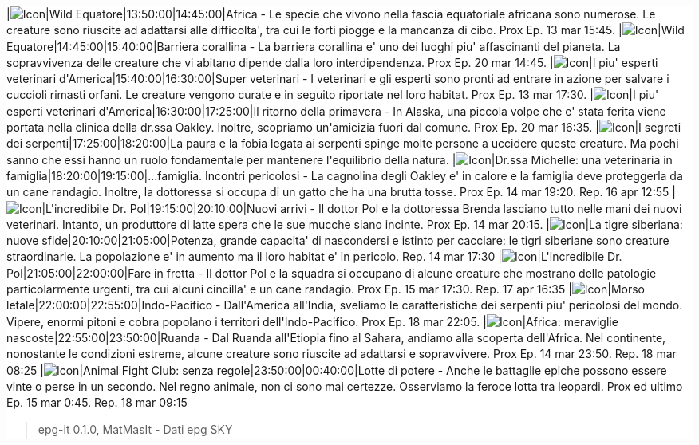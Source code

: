 |![Icon](https://guidatv.sky.it/uuid/7fa997f5-9787-43e4-861e-c766ead9da03/cover?md5ChecksumParam=78c95512432c563ed5b5cc40ab12fc7c)|Wild Equatore|13:50:00|14:45:00|Africa - Le specie che vivono nella fascia equatoriale africana sono numerose. Le creature sono riuscite ad adattarsi alle difficolta&#039;, tra cui le forti piogge e la mancanza di cibo. Prox Ep. 13 mar 15:45.
|![Icon](https://guidatv.sky.it/uuid/ffdb5470-a469-495a-9eac-0ee728a0d8f2/cover?md5ChecksumParam=78c95512432c563ed5b5cc40ab12fc7c)|Wild Equatore|14:45:00|15:40:00|Barriera corallina - La barriera corallina e&#039; uno dei luoghi piu&#039; affascinanti del pianeta. La sopravvivenza delle creature che vi abitano dipende dalla loro interdipendenza. Prox Ep. 20 mar 14:45.
|![Icon](https://guidatv.sky.it/uuid/5dc95662-0daa-4ad9-9d54-cdc0f0cfb172/cover?md5ChecksumParam=e95eaf4e669793ab6836d1c507c7121d)|I piu&#039; esperti veterinari d&#039;America|15:40:00|16:30:00|Super veterinari - I veterinari e gli esperti sono pronti ad entrare in azione per salvare i cuccioli rimasti orfani. Le creature vengono curate e in seguito riportate nel loro habitat. Prox Ep. 13 mar 17:30.
|![Icon](https://guidatv.sky.it/uuid/623c35cd-f89b-4041-b430-15157cb4fad1/cover?md5ChecksumParam=e95eaf4e669793ab6836d1c507c7121d)|I piu&#039; esperti veterinari d&#039;America|16:30:00|17:25:00|Il ritorno della primavera - In Alaska, una piccola volpe che e&#039; stata ferita viene portata nella clinica della dr.ssa Oakley. Inoltre, scopriamo un&#039;amicizia fuori dal comune. Prox Ep. 20 mar 16:35.
|![Icon](https://guidatv.sky.it/uuid/5beb7a44-6ef3-4382-ae14-f4263e3d4f72/cover?md5ChecksumParam=c0d6b9a097ab530d6531472289b03e58)|I segreti dei serpenti|17:25:00|18:20:00|La paura e la fobia legata ai serpenti spinge molte persone a uccidere queste creature. Ma pochi sanno che essi hanno un ruolo fondamentale per mantenere l&#039;equilibrio della natura.
|![Icon](https://guidatv.sky.it/uuid/a2d4ca35-45d8-4198-8f93-681017039fd6/cover?md5ChecksumParam=b741cadcc54e7ce91dea748df645d637)|Dr.ssa Michelle: una veterinaria in famiglia|18:20:00|19:15:00|...famiglia. Incontri pericolosi - La cagnolina degli Oakley e&#039; in calore e la famiglia deve proteggerla da un cane randagio. Inoltre, la dottoressa si occupa di un gatto che ha una brutta tosse. Prox Ep. 14 mar 19:20. Rep. 16 apr 12:55
|![Icon](https://guidatv.sky.it/uuid/d46b7d8c-1008-4c70-81ad-d535bed96ce4/cover?md5ChecksumParam=b03fc0082cccf53ea5b91ac7aa3f1c7a)|L&#039;incredibile Dr. Pol|19:15:00|20:10:00|Nuovi arrivi - Il dottor Pol e la dottoressa Brenda lasciano tutto nelle mani dei nuovi veterinari. Intanto, un produttore di latte spera che le sue mucche siano incinte. Prox Ep. 14 mar 20:15.
|![Icon](https://guidatv.sky.it/uuid/d859c66f-dddb-4ee3-b7f6-1c4e6b60b57b/cover?md5ChecksumParam=2b7df48a9135d86c9b61fd089787cb45)|La tigre siberiana: nuove sfide|20:10:00|21:05:00|Potenza, grande capacita&#039; di nascondersi e istinto per cacciare: le tigri siberiane sono creature straordinarie. La popolazione e&#039; in aumento ma il loro habitat e&#039; in pericolo. Rep. 14 mar 17:30
|![Icon](https://guidatv.sky.it/uuid/e822d9d7-d5f0-4808-ab4d-ab1f975c66b7/cover?md5ChecksumParam=ac4ff8ac87ff307b5dd7b1adfa5d1252)|L&#039;incredibile Dr. Pol|21:05:00|22:00:00|Fare in fretta - Il dottor Pol e la squadra si occupano di alcune creature che mostrano delle patologie particolarmente urgenti, tra cui alcuni cincilla&#039; e un cane randagio. Prox Ep. 15 mar 17:30. Rep. 17 apr 16:35
|![Icon](https://guidatv.sky.it/uuid/d2b20f2b-f1e4-472d-a93c-9b068297ffd6/cover?md5ChecksumParam=75d8039d7bf469cb5b95e5d48e9cf836)|Morso letale|22:00:00|22:55:00|Indo-Pacifico - Dall&#039;America all&#039;India, sveliamo le caratteristiche dei serpenti piu&#039; pericolosi del mondo. Vipere, enormi pitoni e cobra popolano i territori dell&#039;Indo-Pacifico. Prox Ep. 18 mar 22:05.
|![Icon](https://guidatv.sky.it/uuid/628a5746-59d5-4aea-80d8-21cab0279a28/cover?md5ChecksumParam=436d319fd63c44ddcb8f9aee509c167a)|Africa: meraviglie nascoste|22:55:00|23:50:00|Ruanda - Dal Ruanda all&#039;Etiopia fino al Sahara, andiamo alla scoperta dell&#039;Africa. Nel continente, nonostante le condizioni estreme, alcune creature sono riuscite ad adattarsi e sopravvivere. Prox Ep. 14 mar 23:50. Rep. 18 mar 08:25
|![Icon](https://guidatv.sky.it/uuid/ef64c6a5-225e-404f-9885-dd076d568e01/cover?md5ChecksumParam=0dd74e35f497db669e20bc643af568b8)|Animal Fight Club: senza regole|23:50:00|00:40:00|Lotte di potere - Anche le battaglie epiche possono essere vinte o perse in un secondo. Nel regno animale, non ci sono mai certezze. Osserviamo la feroce lotta tra leopardi. Prox ed ultimo Ep. 15 mar 0:45. Rep. 18 mar 09:15



 > epg-it 0.1.0, MatMasIt - Dati epg SKY